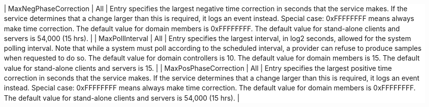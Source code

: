 | MaxNegPhaseCorrection |            All             |                                                                                                                                                                                                                                                                                                                                                                                                                                                                                                                                                                                                                                              Entry specifies the largest negative time correction in seconds that the service makes. If the service determines that a change larger than this is required, it logs an event instead. Special case: 0xFFFFFFFF means always make time correction. The default value for domain members is 0xFFFFFFFF. The default value for stand-alone clients and servers is 54,000 (15 hrs).                                                                                                                                                                                                                                                                                                                                                                                                                                                                                                                                                                                                                                              |
|    MaxPollInterval    |            All             |                                                                                                                                                                                                                                                                                                                                                                                                                                                                                                                                                                                                                                     Entry specifies the largest interval, in log2 seconds, allowed for the system polling interval. Note that while a system must poll according to the scheduled interval, a provider can refuse to produce samples when requested to do so. The default value for domain controllers is 10. The default value for domain members is 15. The default value for stand-alone clients and servers is 15.                                                                                                                                                                                                                                                                                                                                                                                                                                                                                                                                                                                                                                      |
| MaxPosPhaseCorrection |            All             |                                                                                                                                                                                                                                                                                                                                                                                                                                                                                                                                                                                                                                              Entry specifies the largest positive time correction in seconds that the service makes. If the service determines that a change larger than this is required, it logs an event instead. Special case: 0xFFFFFFFF means always make time correction. The default value for domain members is 0xFFFFFFFF. The default value for stand-alone clients and servers is 54,000 (15 hrs).                                                                                                                                                                                                                                                                                                                                                                                                                                                                                                                                                                                                                                              |